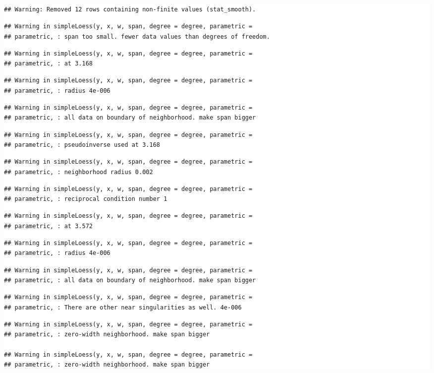 ```
## Warning: Removed 12 rows containing non-finite values (stat_smooth).
```

```
## Warning in simpleLoess(y, x, w, span, degree = degree, parametric =
## parametric, : span too small. fewer data values than degrees of freedom.
```

```
## Warning in simpleLoess(y, x, w, span, degree = degree, parametric =
## parametric, : at 3.168
```

```
## Warning in simpleLoess(y, x, w, span, degree = degree, parametric =
## parametric, : radius 4e-006
```

```
## Warning in simpleLoess(y, x, w, span, degree = degree, parametric =
## parametric, : all data on boundary of neighborhood. make span bigger
```

```
## Warning in simpleLoess(y, x, w, span, degree = degree, parametric =
## parametric, : pseudoinverse used at 3.168
```

```
## Warning in simpleLoess(y, x, w, span, degree = degree, parametric =
## parametric, : neighborhood radius 0.002
```

```
## Warning in simpleLoess(y, x, w, span, degree = degree, parametric =
## parametric, : reciprocal condition number 1
```

```
## Warning in simpleLoess(y, x, w, span, degree = degree, parametric =
## parametric, : at 3.572
```

```
## Warning in simpleLoess(y, x, w, span, degree = degree, parametric =
## parametric, : radius 4e-006
```

```
## Warning in simpleLoess(y, x, w, span, degree = degree, parametric =
## parametric, : all data on boundary of neighborhood. make span bigger
```

```
## Warning in simpleLoess(y, x, w, span, degree = degree, parametric =
## parametric, : There are other near singularities as well. 4e-006
```

```
## Warning in simpleLoess(y, x, w, span, degree = degree, parametric =
## parametric, : zero-width neighborhood. make span bigger

## Warning in simpleLoess(y, x, w, span, degree = degree, parametric =
## parametric, : zero-width neighborhood. make span bigger
```

